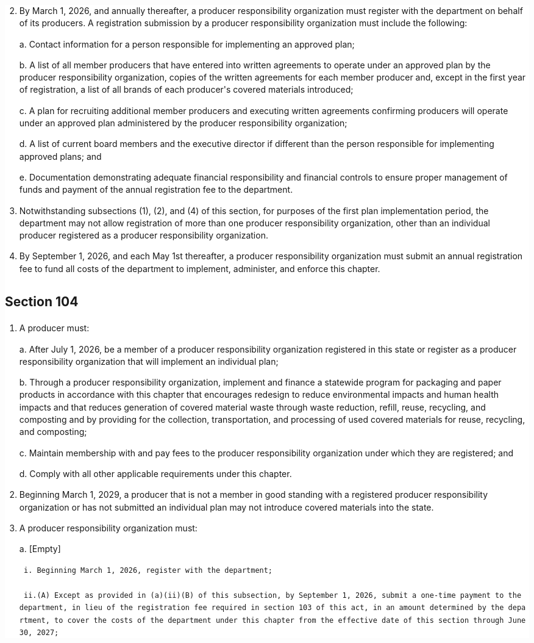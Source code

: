 2. By March 1, 2026, and annually thereafter, a producer responsibility organization must register with the department on behalf of its producers. A registration submission by a producer responsibility organization must include the following:

    a. Contact information for a person responsible for implementing an approved plan;

    b. A list of all member producers that have entered into written agreements to operate under an approved plan by the producer responsibility organization, copies of the written agreements for each member producer and, except in the first year of registration, a list of all brands of each producer's covered materials introduced;

    c. A plan for recruiting additional member producers and executing written agreements confirming producers will operate under an approved plan administered by the producer responsibility organization;

    d. A list of current board members and the executive director if different than the person responsible for implementing approved plans; and

    e. Documentation demonstrating adequate financial responsibility and financial controls to ensure proper management of funds and payment of the annual registration fee to the department.

3. Notwithstanding subsections (1), (2), and (4) of this section, for purposes of the first plan implementation period, the department may not allow registration of more than one producer responsibility organization, other than an individual producer registered as a producer responsibility organization.

4. By September 1, 2026, and each May 1st thereafter, a producer responsibility organization must submit an annual registration fee to fund all costs of the department to implement, administer, and enforce this chapter.

## Section 104
1. A producer must:

    a. After July 1, 2026, be a member of a producer responsibility organization registered in this state or register as a producer responsibility organization that will implement an individual plan;

    b. Through a producer responsibility organization, implement and finance a statewide program for packaging and paper products in accordance with this chapter that encourages redesign to reduce environmental impacts and human health impacts and that reduces generation of covered material waste through waste reduction, refill, reuse, recycling, and composting and by providing for the collection, transportation, and processing of used covered materials for reuse, recycling, and composting;

    c. Maintain membership with and pay fees to the producer responsibility organization under which they are registered; and

    d. Comply with all other applicable requirements under this chapter.

2. Beginning March 1, 2029, a producer that is not a member in good standing with a registered producer responsibility organization or has not submitted an individual plan may not introduce covered materials into the state.

3. A producer responsibility organization must:

    a. [Empty]

        i. Beginning March 1, 2026, register with the department;

        ii.(A) Except as provided in (a)(ii)(B) of this subsection, by September 1, 2026, submit a one-time payment to the department, in lieu of the registration fee required in section 103 of this act, in an amount determined by the department, to cover the costs of the department under this chapter from the effective date of this section through June 30, 2027;
